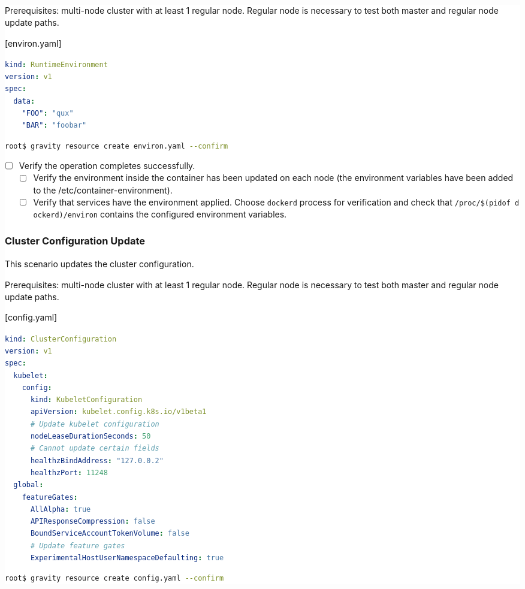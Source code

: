 Prerequisites: multi-node cluster with at least 1 regular node. Regular node is necessary to test both master and regular node update paths.

[environ.yaml]
```yaml
kind: RuntimeEnvironment
version: v1
spec:
  data:
    "FOO": "qux"
    "BAR": "foobar"
```

```bash
root$ gravity resource create environ.yaml --confirm
```

- [ ] Verify the operation completes successfully.
  - [ ] Verify the environment inside the container has been updated on each node (the environment variables have been added to the /etc/container-environment).
  - [ ] Verify that services have the environment applied. Choose `dockerd` process for verification and check that `/proc/$(pidof dockerd)/environ` contains the configured environment variables.

### Cluster Configuration Update

This scenario updates the cluster configuration.

Prerequisites: multi-node cluster with at least 1 regular node. Regular node is necessary to test both master and regular node update paths.

[config.yaml]
```yaml
kind: ClusterConfiguration
version: v1
spec:
  kubelet:
    config:
      kind: KubeletConfiguration
      apiVersion: kubelet.config.k8s.io/v1beta1
      # Update kubelet configuration
      nodeLeaseDurationSeconds: 50
      # Cannot update certain fields
      healthzBindAddress: "127.0.0.2"
      healthzPort: 11248
  global:
    featureGates:
      AllAlpha: true
      APIResponseCompression: false
      BoundServiceAccountTokenVolume: false
      # Update feature gates
      ExperimentalHostUserNamespaceDefaulting: true
```

```bash
root$ gravity resource create config.yaml --confirm
```
